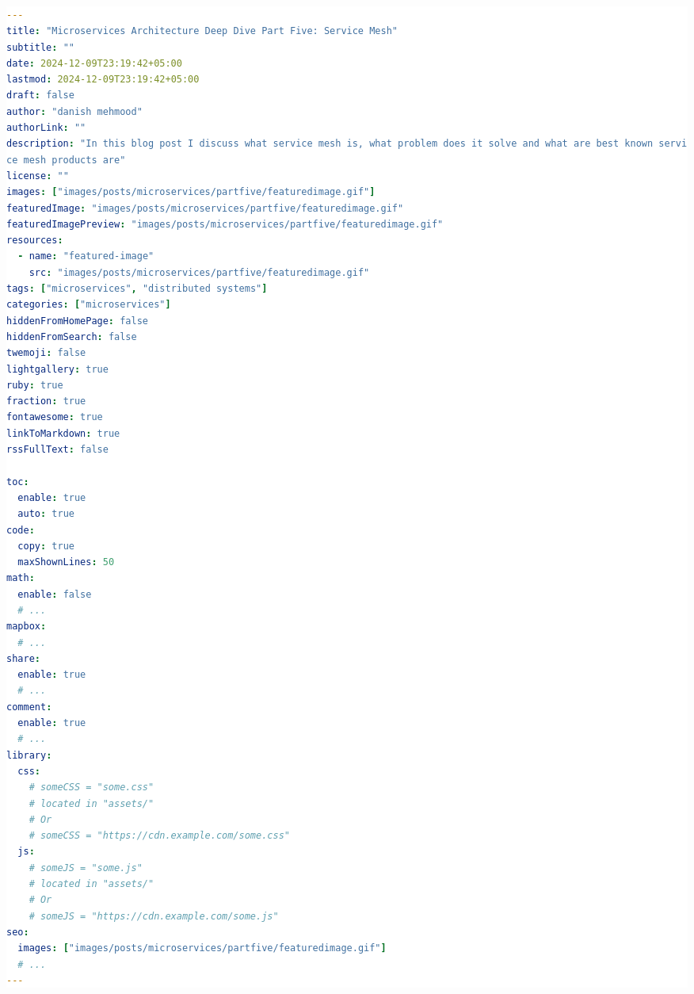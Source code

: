 ```yaml
---
title: "Microservices Architecture Deep Dive Part Five: Service Mesh"
subtitle: ""
date: 2024-12-09T23:19:42+05:00
lastmod: 2024-12-09T23:19:42+05:00
draft: false
author: "danish mehmood"
authorLink: ""
description: "In this blog post I discuss what service mesh is, what problem does it solve and what are best known service mesh products are"
license: ""
images: ["images/posts/microservices/partfive/featuredimage.gif"]
featuredImage: "images/posts/microservices/partfive/featuredimage.gif"
featuredImagePreview: "images/posts/microservices/partfive/featuredimage.gif"
resources:
  - name: "featured-image"
    src: "images/posts/microservices/partfive/featuredimage.gif"
tags: ["microservices", "distributed systems"]
categories: ["microservices"]
hiddenFromHomePage: false
hiddenFromSearch: false
twemoji: false
lightgallery: true
ruby: true
fraction: true
fontawesome: true
linkToMarkdown: true
rssFullText: false

toc:
  enable: true
  auto: true
code:
  copy: true
  maxShownLines: 50
math:
  enable: false
  # ...
mapbox:
  # ...
share:
  enable: true
  # ...
comment:
  enable: true
  # ...
library:
  css:
    # someCSS = "some.css"
    # located in "assets/"
    # Or
    # someCSS = "https://cdn.example.com/some.css"
  js:
    # someJS = "some.js"
    # located in "assets/"
    # Or
    # someJS = "https://cdn.example.com/some.js"
seo:
  images: ["images/posts/microservices/partfive/featuredimage.gif"]
  # ...
---
```
